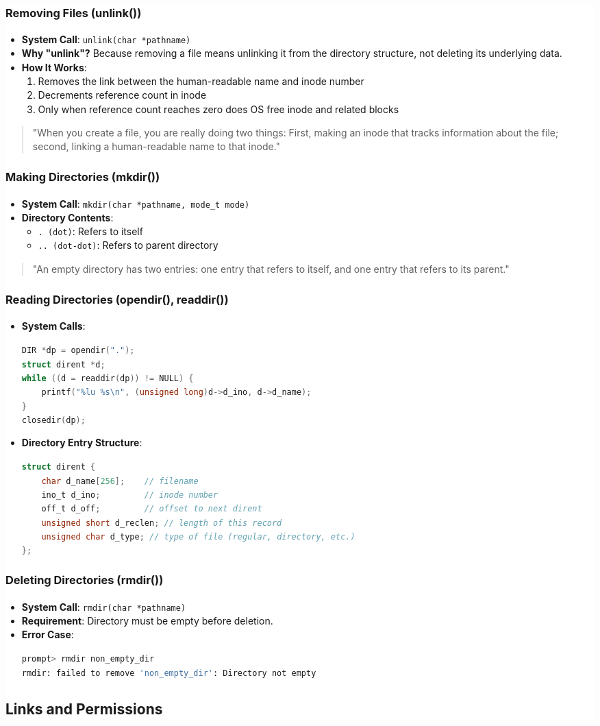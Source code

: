 ### Removing Files (unlink())
* **System Call**: `unlink(char *pathname)`
* **Why "unlink"?** Because removing a file means unlinking it from the directory structure, not deleting its underlying data.
* **How It Works**:
  1. Removes the link between the human-readable name and inode number
  2. Decrements reference count in inode
  3. Only when reference count reaches zero does OS free inode and related blocks

> "When you create a file, you are really doing two things: First, making an inode that tracks information about the file; second, linking a human-readable name to that inode."

### Making Directories (mkdir())
* **System Call**: `mkdir(char *pathname, mode_t mode)`
* **Directory Contents**:
  - `. (dot)`: Refers to itself
  - `.. (dot-dot)`: Refers to parent directory

> "An empty directory has two entries: one entry that refers to itself, and one entry that refers to its parent."

### Reading Directories (opendir(), readdir())
* **System Calls**:
  ```c
  DIR *dp = opendir(".");
  struct dirent *d;
  while ((d = readdir(dp)) != NULL) {
      printf("%lu %s\n", (unsigned long)d->d_ino, d->d_name);
  }
  closedir(dp);
  ```

* **Directory Entry Structure**:
  ```c
  struct dirent {
      char d_name[256];    // filename
      ino_t d_ino;         // inode number
      off_t d_off;         // offset to next dirent
      unsigned short d_reclen; // length of this record
      unsigned char d_type; // type of file (regular, directory, etc.)
  };
  ```

### Deleting Directories (rmdir())
* **System Call**: `rmdir(char *pathname)`
* **Requirement**: Directory must be empty before deletion.
* **Error Case**:
  ```bash
  prompt> rmdir non_empty_dir
  rmdir: failed to remove 'non_empty_dir': Directory not empty
  ```

## Links and Permissions
